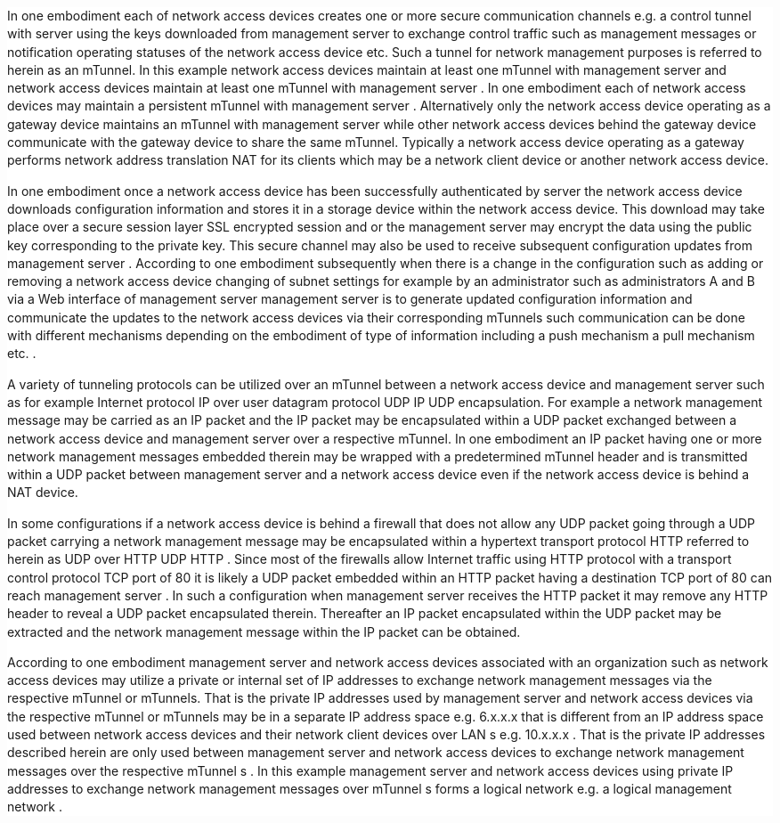 In one embodiment each of network access devices creates one or more secure communication channels e.g. a control tunnel with server using the keys downloaded from management server to exchange control traffic such as management messages or notification operating statuses of the network access device etc. Such a tunnel for network management purposes is referred to herein as an mTunnel. In this example network access devices maintain at least one mTunnel with management server and network access devices maintain at least one mTunnel with management server . In one embodiment each of network access devices may maintain a persistent mTunnel with management server . Alternatively only the network access device operating as a gateway device maintains an mTunnel with management server while other network access devices behind the gateway device communicate with the gateway device to share the same mTunnel. Typically a network access device operating as a gateway performs network address translation NAT for its clients which may be a network client device or another network access device.

In one embodiment once a network access device has been successfully authenticated by server the network access device downloads configuration information and stores it in a storage device within the network access device. This download may take place over a secure session layer SSL encrypted session and or the management server may encrypt the data using the public key corresponding to the private key. This secure channel may also be used to receive subsequent configuration updates from management server . According to one embodiment subsequently when there is a change in the configuration such as adding or removing a network access device changing of subnet settings for example by an administrator such as administrators A and B via a Web interface of management server management server is to generate updated configuration information and communicate the updates to the network access devices via their corresponding mTunnels such communication can be done with different mechanisms depending on the embodiment of type of information including a push mechanism a pull mechanism etc. .

A variety of tunneling protocols can be utilized over an mTunnel between a network access device and management server such as for example Internet protocol IP over user datagram protocol UDP IP UDP encapsulation. For example a network management message may be carried as an IP packet and the IP packet may be encapsulated within a UDP packet exchanged between a network access device and management server over a respective mTunnel. In one embodiment an IP packet having one or more network management messages embedded therein may be wrapped with a predetermined mTunnel header and is transmitted within a UDP packet between management server and a network access device even if the network access device is behind a NAT device.

In some configurations if a network access device is behind a firewall that does not allow any UDP packet going through a UDP packet carrying a network management message may be encapsulated within a hypertext transport protocol HTTP referred to herein as UDP over HTTP UDP HTTP . Since most of the firewalls allow Internet traffic using HTTP protocol with a transport control protocol TCP port of 80 it is likely a UDP packet embedded within an HTTP packet having a destination TCP port of 80 can reach management server . In such a configuration when management server receives the HTTP packet it may remove any HTTP header to reveal a UDP packet encapsulated therein. Thereafter an IP packet encapsulated within the UDP packet may be extracted and the network management message within the IP packet can be obtained.

According to one embodiment management server and network access devices associated with an organization such as network access devices may utilize a private or internal set of IP addresses to exchange network management messages via the respective mTunnel or mTunnels. That is the private IP addresses used by management server and network access devices via the respective mTunnel or mTunnels may be in a separate IP address space e.g. 6.x.x.x that is different from an IP address space used between network access devices and their network client devices over LAN s e.g. 10.x.x.x . That is the private IP addresses described herein are only used between management server and network access devices to exchange network management messages over the respective mTunnel s . In this example management server and network access devices using private IP addresses to exchange network management messages over mTunnel s forms a logical network e.g. a logical management network .
